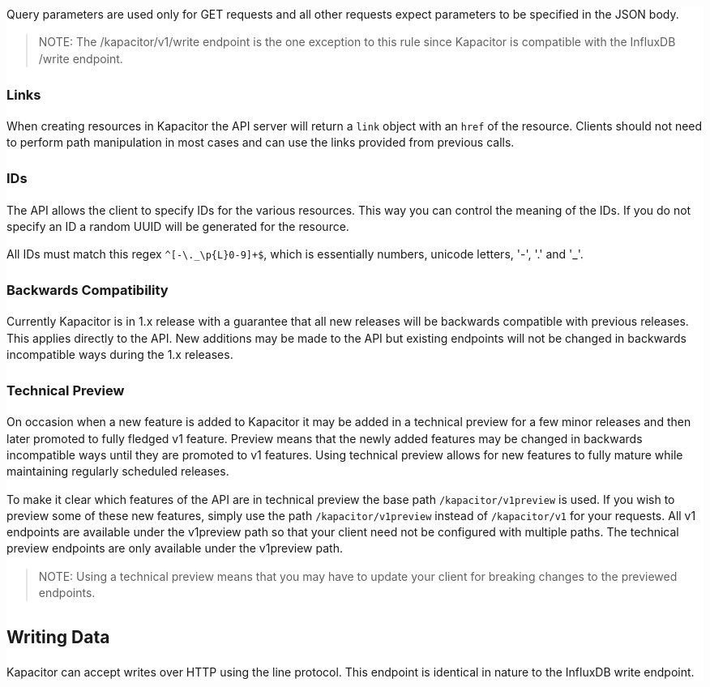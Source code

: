 Query parameters are used only for GET requests and all other requests expect parameters to be specified in the JSON body.

>NOTE: The /kapacitor/v1/write endpoint is the one exception to this rule since Kapacitor is compatible with the InfluxDB /write endpoint.


### Links

When creating resources in Kapacitor the API server will return a `link` object with an `href` of the resource.
Clients should not need to perform path manipulation in most cases and can use the links provided from previous calls.

### IDs

The API allows the client to specify IDs for the various resources.
This way you can control the meaning of the IDs.
If you do not specify an ID a random UUID will be generated for the resource.

All IDs must match this regex `^[-\._\p{L}0-9]+$`, which is essentially numbers, unicode letters, '-', '.' and '_'.


### Backwards Compatibility

Currently Kapacitor is in 1.x release with a guarantee that all new releases will be backwards compatible with previous releases.
This applies directly to the API. New additions may be made to the API but existing endpoints will not be changed in backwards incompatible ways during the 1.x releases.

### Technical Preview

On occasion when a new feature is added to Kapacitor it may be added in a technical preview for a few minor releases and then later promoted to fully fledged v1 feature.
Preview means that the newly added features may be changed in backwards incompatible ways until they are promoted to v1 features.
Using technical preview allows for new features to fully mature while maintaining regularly scheduled releases.

To make it clear which features of the API are in technical preview the base path `/kapacitor/v1preview` is used.
If you wish to preview some of these new features, simply use the path `/kapacitor/v1preview` instead of `/kapacitor/v1` for your requests.
All v1 endpoints are available under the v1preview path so that your client need not be configured with multiple paths.
The technical preview endpoints are only available under the v1preview path.


>NOTE: Using a technical preview means that you may have to update your client for breaking changes to the previewed endpoints.

## Writing Data

Kapacitor can accept writes over HTTP using the line protocol.
This endpoint is identical in nature to the InfluxDB write endpoint.
